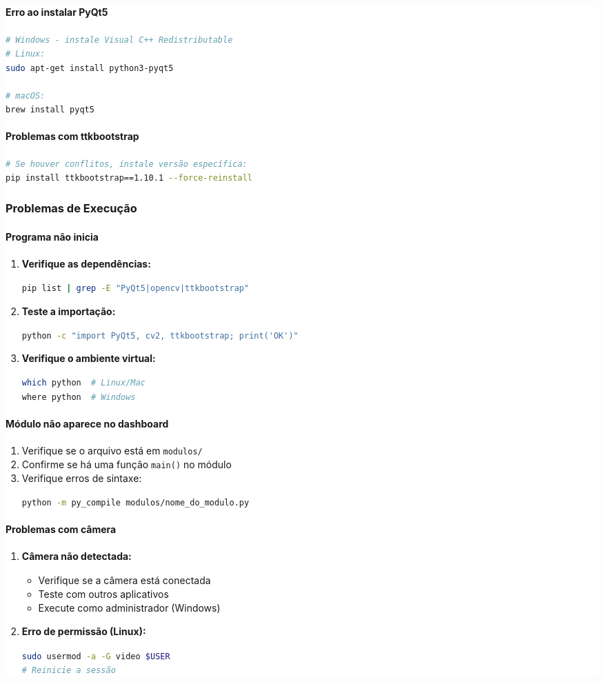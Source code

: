 #### Erro ao instalar PyQt5
```bash
# Windows - instale Visual C++ Redistributable
# Linux:
sudo apt-get install python3-pyqt5

# macOS:
brew install pyqt5
```

#### Problemas com ttkbootstrap
```bash
# Se houver conflitos, instale versão específica:
pip install ttkbootstrap==1.10.1 --force-reinstall
```

### Problemas de Execução

#### Programa não inicia
1. **Verifique as dependências:**
   ```bash
   pip list | grep -E "PyQt5|opencv|ttkbootstrap"
   ```

2. **Teste a importação:**
   ```bash
   python -c "import PyQt5, cv2, ttkbootstrap; print('OK')"
   ```

3. **Verifique o ambiente virtual:**
   ```bash
   which python  # Linux/Mac
   where python  # Windows
   ```

#### Módulo não aparece no dashboard
1. Verifique se o arquivo está em `modulos/`
2. Confirme se há uma função `main()` no módulo
3. Verifique erros de sintaxe:
   ```bash
   python -m py_compile modulos/nome_do_modulo.py
   ```

#### Problemas com câmera
1. **Câmera não detectada:**
   - Verifique se a câmera está conectada
   - Teste com outros aplicativos
   - Execute como administrador (Windows)

2. **Erro de permissão (Linux):**
   ```bash
   sudo usermod -a -G video $USER
   # Reinicie a sessão
   ```

